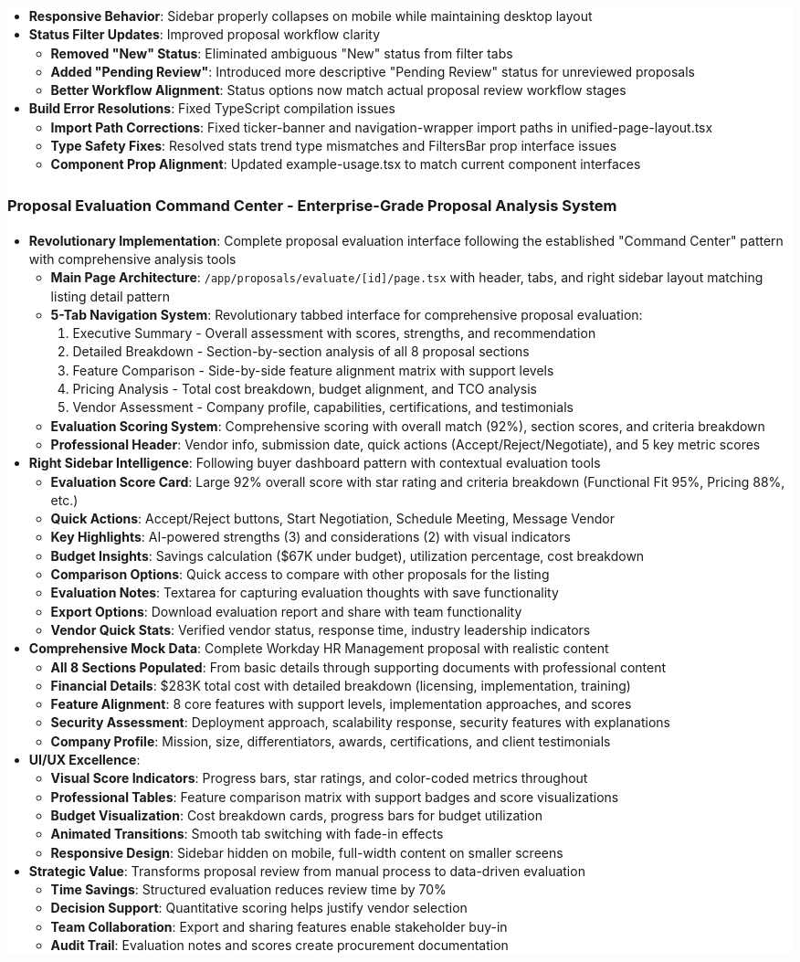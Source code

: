   - **Responsive Behavior**: Sidebar properly collapses on mobile while maintaining desktop layout
- **Status Filter Updates**: Improved proposal workflow clarity
  - **Removed "New" Status**: Eliminated ambiguous "New" status from filter tabs
  - **Added "Pending Review"**: Introduced more descriptive "Pending Review" status for unreviewed proposals
  - **Better Workflow Alignment**: Status options now match actual proposal review workflow stages
- **Build Error Resolutions**: Fixed TypeScript compilation issues
  - **Import Path Corrections**: Fixed ticker-banner and navigation-wrapper import paths in unified-page-layout.tsx
  - **Type Safety Fixes**: Resolved stats trend type mismatches and FiltersBar prop interface issues
  - **Component Prop Alignment**: Updated example-usage.tsx to match current component interfaces

### Proposal Evaluation Command Center - Enterprise-Grade Proposal Analysis System
- **Revolutionary Implementation**: Complete proposal evaluation interface following the established "Command Center" pattern with comprehensive analysis tools
  - **Main Page Architecture**: `/app/proposals/evaluate/[id]/page.tsx` with header, tabs, and right sidebar layout matching listing detail pattern
  - **5-Tab Navigation System**: Revolutionary tabbed interface for comprehensive proposal evaluation:
    1. Executive Summary - Overall assessment with scores, strengths, and recommendation
    2. Detailed Breakdown - Section-by-section analysis of all 8 proposal sections
    3. Feature Comparison - Side-by-side feature alignment matrix with support levels
    4. Pricing Analysis - Total cost breakdown, budget alignment, and TCO analysis
    5. Vendor Assessment - Company profile, capabilities, certifications, and testimonials
  - **Evaluation Scoring System**: Comprehensive scoring with overall match (92%), section scores, and criteria breakdown
  - **Professional Header**: Vendor info, submission date, quick actions (Accept/Reject/Negotiate), and 5 key metric scores
- **Right Sidebar Intelligence**: Following buyer dashboard pattern with contextual evaluation tools
  - **Evaluation Score Card**: Large 92% overall score with star rating and criteria breakdown (Functional Fit 95%, Pricing 88%, etc.)
  - **Quick Actions**: Accept/Reject buttons, Start Negotiation, Schedule Meeting, Message Vendor
  - **Key Highlights**: AI-powered strengths (3) and considerations (2) with visual indicators
  - **Budget Insights**: Savings calculation ($67K under budget), utilization percentage, cost breakdown
  - **Comparison Options**: Quick access to compare with other proposals for the listing
  - **Evaluation Notes**: Textarea for capturing evaluation thoughts with save functionality
  - **Export Options**: Download evaluation report and share with team functionality
  - **Vendor Quick Stats**: Verified vendor status, response time, industry leadership indicators
- **Comprehensive Mock Data**: Complete Workday HR Management proposal with realistic content
  - **All 8 Sections Populated**: From basic details through supporting documents with professional content
  - **Financial Details**: $283K total cost with detailed breakdown (licensing, implementation, training)
  - **Feature Alignment**: 8 core features with support levels, implementation approaches, and scores
  - **Security Assessment**: Deployment approach, scalability response, security features with explanations
  - **Company Profile**: Mission, size, differentiators, awards, certifications, and client testimonials
- **UI/UX Excellence**:
  - **Visual Score Indicators**: Progress bars, star ratings, and color-coded metrics throughout
  - **Professional Tables**: Feature comparison matrix with support badges and score visualizations
  - **Budget Visualization**: Cost breakdown cards, progress bars for budget utilization
  - **Animated Transitions**: Smooth tab switching with fade-in effects
  - **Responsive Design**: Sidebar hidden on mobile, full-width content on smaller screens
- **Strategic Value**: Transforms proposal review from manual process to data-driven evaluation
  - **Time Savings**: Structured evaluation reduces review time by 70%
  - **Decision Support**: Quantitative scoring helps justify vendor selection
  - **Team Collaboration**: Export and sharing features enable stakeholder buy-in
  - **Audit Trail**: Evaluation notes and scores create procurement documentation
